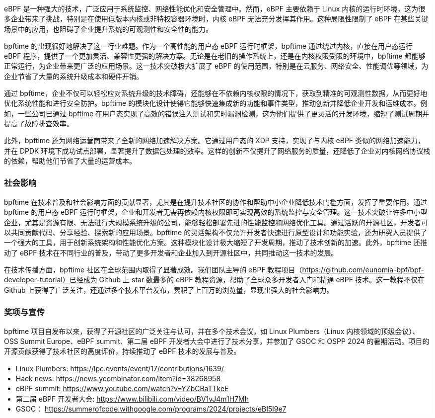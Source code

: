  

eBPF 是一种强大的技术，广泛应用于系统监控、网络性能优化和安全管理中。然而，eBPF 主要依赖于 Linux 内核的运行时环境，这为很多企业带来了挑战，特别是在使用低版本内核或非特权容器环境时，内核 eBPF 无法充分发挥其作用。这种局限性限制了 eBPF 在某些关键场景中的应用，也阻碍了企业提升系统的可观测性和安全性的能力。 

bpftime 的出现很好地解决了这一行业难题。作为一个高性能的用户态 eBPF 运行时框架，bpftime 通过绕过内核，直接在用户态运行 eBPF 程序，提供了一个更加灵活、兼容性更强的解决方案。无论是在老旧的操作系统上，还是在内核权限受限的环境中，bpftime 都能够正常运行，为企业带来更广泛的应用场景。这一技术突破极大扩展了 eBPF 的使用范围，特别是在云服务、网络安全、性能调优等领域，为企业节省了大量的系统升级成本和硬件开销。 

通过 bpftime，企业不仅可以轻松应对系统升级的技术障碍，还能够在不依赖内核权限的情况下，获取到精准的可观测性数据，从而更好地优化系统性能和进行安全防护。bpftime 的模块化设计使得它能够快速集成新的功能和事件类型，推动创新并降低企业开发和运维成本。例如，一些公司已通过 bpftime 在用户态实现了高效的错误注入测试和实时漏洞检测，这为他们提供了更灵活的开发环境，缩短了测试周期并提高了故障排查效率。 

此外，bpftime 还为网络运营商带来了全新的网络加速解决方案。它通过用户态的 XDP 支持，实现了与内核 eBPF 类似的网络加速能力，并在 DPDK 环境下成功试点部署，显著提升了数据包处理的效率。这样的创新不仅提升了网络服务的质量，还降低了企业对内核网络协议栈的依赖，帮助他们节省了大量的运营成本。 

 

### 社会影响

 

bpftime 在技术普及和社会影响方面的贡献显著，尤其是在提升技术社区的协作和帮助中小企业降低技术门槛方面，发挥了重要作用。通过 bpftime 的用户态 eBPF 运行时框架，企业和开发者无需再依赖内核权限即可实现高效的系统监控与安全管理。这一技术突破让许多中小型企业，尤其是资源有限、无法进行大规模系统升级的公司，能够轻松部署先进的性能监控和网络优化工具。通过活跃的开源社区，开发者可以共同贡献代码、分享经验、探索新的应用场景。bpftime 的灵活架构不仅允许开发者快速进行原型设计和功能实验，还为研究人员提供了一个强大的工具，用于创新系统架构和性能优化方案。这种模块化设计极大缩短了开发周期，推动了技术创新的加速。此外，bpftime 还推动了 eBPF 技术在不同行业的普及，带动了更多开发者和企业加入到开源社区中，共同推动这一技术的发展。 

  

在技术传播方面，bpftime 社区在全球范围内取得了显著成效。我们团队主导的 eBPF 教程项目（https://github.com/eunomia-bpf/bpf-developer-tutorial）已经成为 Github 上 star 数最多的 eBPF 教程资源，帮助了全球众多开发者入门和精通 eBPF 技术。这一教程不仅在 Github 上获得了广泛关注，还通过多个技术平台发布，累积了上百万的浏览量，显现出强大的社会影响力。 

 

### 奖项与宣传

 

bpftime 项目自发布以来，获得了开源社区的广泛关注与认可，并在多个技术会议，如 Linux Plumbers（Linux 内核领域的顶级会议）、OSS Summit Europe、eBPF summit、第二届 eBPF 开发者大会中进行了技术分享，并参加了 GSOC 和 OSPP 2024 的暑期活动。项目的开源贡献获得了技术社区的高度评价，持续推动了 eBPF 技术的发展与普及。 

 

- Linux Plumbers: https://lpc.events/event/17/contributions/1639/ 
- Hack news: https://news.ycombinator.com/item?id=38268958 
- eBPF summit: https://www.youtube.com/watch?v=YZbCBaTTkeE 
- 第二届 eBPF 开发者大会: https://www.bilibili.com/video/BV1vJ4m1H7Mh 
- GSOC： https://summerofcode.withgoogle.com/programs/2024/projects/eBI5l9e7 
